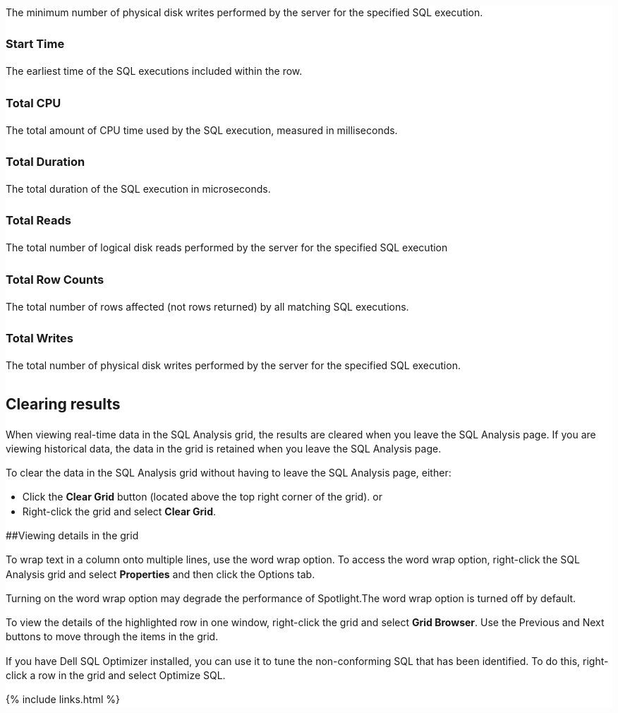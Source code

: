 The minimum number of physical disk writes performed by the server for the specified SQL execution.

### Start Time

The earliest time of the SQL executions included within the row.

### Total CPU

The total amount of CPU time used by the SQL execution, measured in milliseconds.

### Total Duration

The total duration of the SQL execution in microseconds.

### Total Reads

The total number of logical disk reads performed by the server for the specified SQL execution

### Total Row Counts

The total number of rows affected (not rows returned) by all matching SQL executions.

### Total Writes

The total number of physical disk writes performed by the server for the specified SQL execution.

## Clearing results

When viewing real-time data in the SQL Analysis grid, the results are cleared when you leave the SQL Analysis page. If you are viewing historical data, the data in the grid is retained when you leave the SQL Analysis page.

To clear the data in the SQL Analysis grid without having to leave the SQL Analysis page, either:

* Click the **Clear Grid** button (located above the top right corner of the grid). or
* Right-click the grid and select **Clear Grid**.


##Viewing details in the grid

To wrap text in a column onto multiple lines, use the word wrap option. To access the word wrap option, right-click the SQL Analysis grid and select **Properties** and then click the Options tab.

Turning on the word wrap option may degrade the performance of Spotlight.The word wrap option is turned off by default.

To view the details of the highlighted row in one window, right-click the grid and select **Grid Browser**. Use the Previous and Next buttons to move through the items in the grid.

<note type="note">If you have Dell SQL Optimizer installed, you can use it to tune the non-conforming SQL that has been identified.
To do this, right-click a row in the grid and select Optimize SQL.</note>



{% include links.html %}
